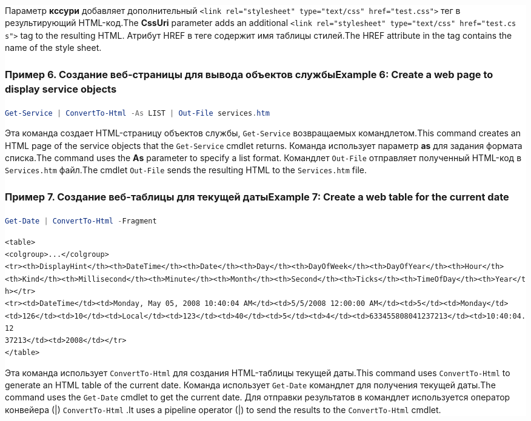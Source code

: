 <span data-ttu-id="27bee-141">Параметр **кссури** добавляет дополнительный `<link rel="stylesheet" type="text/css" href="test.css">` тег в результирующий HTML-код.</span><span class="sxs-lookup"><span data-stu-id="27bee-141">The **CssUri** parameter adds an additional `<link rel="stylesheet" type="text/css" href="test.css">` tag to the resulting HTML.</span></span> <span data-ttu-id="27bee-142">Атрибут HREF в теге содержит имя таблицы стилей.</span><span class="sxs-lookup"><span data-stu-id="27bee-142">The HREF attribute in the tag contains the name of the style sheet.</span></span>

### <span data-ttu-id="27bee-143">Пример 6. Создание веб-страницы для вывода объектов службы</span><span class="sxs-lookup"><span data-stu-id="27bee-143">Example 6: Create a web page to display service objects</span></span>

```powershell
Get-Service | ConvertTo-Html -As LIST | Out-File services.htm
```

<span data-ttu-id="27bee-144">Эта команда создает HTML-страницу объектов службы, `Get-Service` возвращаемых командлетом.</span><span class="sxs-lookup"><span data-stu-id="27bee-144">This command creates an HTML page of the service objects that the `Get-Service` cmdlet returns.</span></span> <span data-ttu-id="27bee-145">Команда использует параметр **as** для задания формата списка.</span><span class="sxs-lookup"><span data-stu-id="27bee-145">The command uses the **As** parameter to specify a list format.</span></span> <span data-ttu-id="27bee-146">Командлет `Out-File` отправляет полученный HTML-код в `Services.htm` файл.</span><span class="sxs-lookup"><span data-stu-id="27bee-146">The cmdlet `Out-File` sends the resulting HTML to the `Services.htm` file.</span></span>

### <span data-ttu-id="27bee-147">Пример 7. Создание веб-таблицы для текущей даты</span><span class="sxs-lookup"><span data-stu-id="27bee-147">Example 7: Create a web table for the current date</span></span>

```powershell
Get-Date | ConvertTo-Html -Fragment
```

```Output
<table>
<colgroup>...</colgroup>
<tr><th>DisplayHint</th><th>DateTime</th><th>Date</th><th>Day</th><th>DayOfWeek</th><th>DayOfYear</th><th>Hour</th>
<th>Kind</th><th>Millisecond</th><th>Minute</th><th>Month</th><th>Second</th><th>Ticks</th><th>TimeOfDay</th><th>Year</th></tr>
<tr><td>DateTime</td><td>Monday, May 05, 2008 10:40:04 AM</td><td>5/5/2008 12:00:00 AM</td><td>5</td><td>Monday</td>
<td>126</td><td>10</td><td>Local</td><td>123</td><td>40</td><td>5</td><td>4</td><td>633455808041237213</td><td>10:40:04.12
37213</td><td>2008</td></tr>
</table>
```

<span data-ttu-id="27bee-148">Эта команда использует `ConvertTo-Html` для создания HTML-таблицы текущей даты.</span><span class="sxs-lookup"><span data-stu-id="27bee-148">This command uses `ConvertTo-Html` to generate an HTML table of the current date.</span></span> <span data-ttu-id="27bee-149">Команда использует `Get-Date` командлет для получения текущей даты.</span><span class="sxs-lookup"><span data-stu-id="27bee-149">The command uses the `Get-Date` cmdlet to get the current date.</span></span> <span data-ttu-id="27bee-150">Для отправки результатов в командлет используется оператор конвейера (|) `ConvertTo-Html` .</span><span class="sxs-lookup"><span data-stu-id="27bee-150">It uses a pipeline operator (|) to send the results to the `ConvertTo-Html` cmdlet.</span></span>
